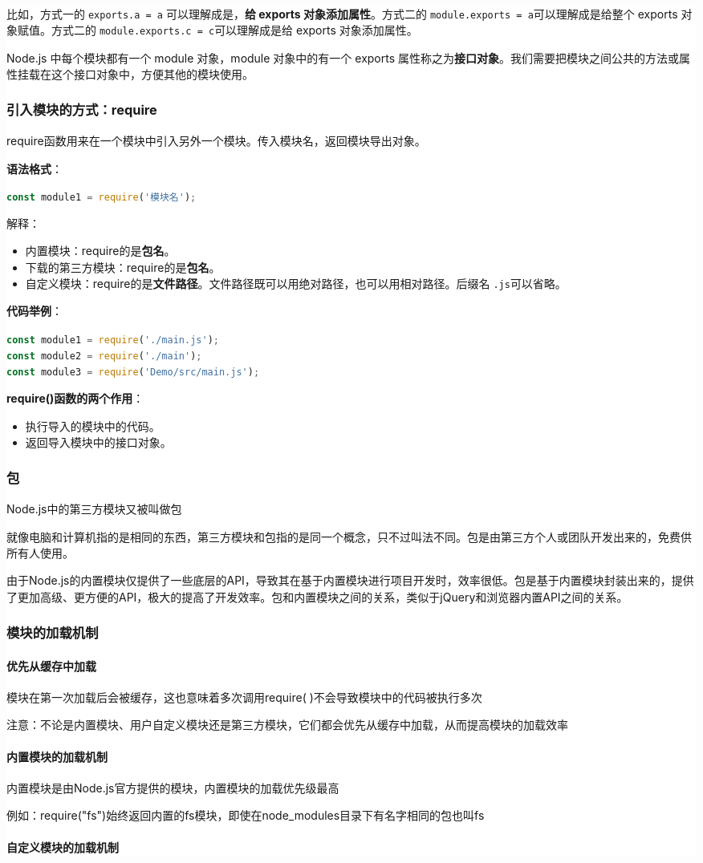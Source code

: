 比如，方式一的 `exports.a = a` 可以理解成是，**给 exports 对象添加属性**。方式二的 `module.exports = a`可以理解成是给整个 exports 对象赋值。方式二的 `module.exports.c = c`可以理解成是给 exports 对象添加属性。

Node.js 中每个模块都有一个 module 对象，module 对象中的有一个 exports 属性称之为**接口对象**。我们需要把模块之间公共的方法或属性挂载在这个接口对象中，方便其他的模块使用。

### 引入模块的方式：require

require函数用来在一个模块中引入另外一个模块。传入模块名，返回模块导出对象。

**语法格式**：

```js
const module1 = require('模块名');
```

解释：

- 内置模块：require的是**包名**。
- 下载的第三方模块：require的是**包名**。
- 自定义模块：require的是**文件路径**。文件路径既可以用绝对路径，也可以用相对路径。后缀名 `.js`可以省略。

**代码举例**：

```js
const module1 = require('./main.js');
const module2 = require('./main');
const module3 = require('Demo/src/main.js');
```

**require()函数的两个作用**：

- 执行导入的模块中的代码。
- 返回导入模块中的接口对象。

### 包

Node.js中的第三方模块又被叫做包

就像电脑和计算机指的是相同的东西，第三方模块和包指的是同一个概念，只不过叫法不同。包是由第三方个人或团队开发出来的，免费供所有人使用。

由于Node.js的内置模块仅提供了一些底层的API，导致其在基于内置模块进行项目开发时，效率很低。包是基于内置模块封装出来的，提供了更加高级、更方便的API，极大的提高了开发效率。包和内置模块之间的关系，类似于jQuery和浏览器内置API之间的关系。

### 模块的加载机制

#### 优先从缓存中加载

模块在第一次加载后会被缓存，这也意味着多次调用require( )不会导致模块中的代码被执行多次

注意：不论是内置模块、用户自定义模块还是第三方模块，它们都会优先从缓存中加载，从而提高模块的加载效率

#### 内置模块的加载机制

内置模块是由Node.js官方提供的模块，内置模块的加载优先级最高

例如：require("fs")始终返回内置的fs模块，即使在node_modules目录下有名字相同的包也叫fs

#### 自定义模块的加载机制
